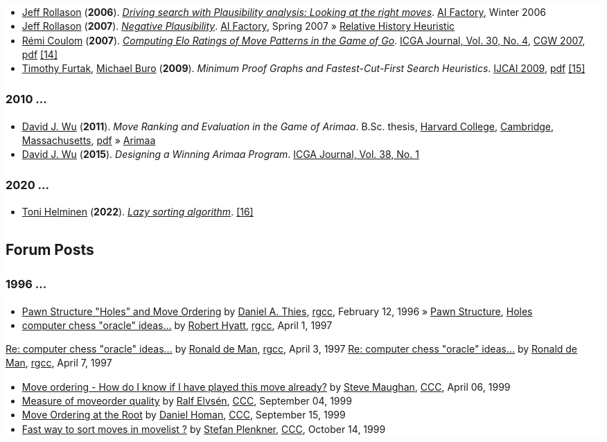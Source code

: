 * [Jeff Rollason](Jeff_Rollason "Jeff Rollason") (**2006**). *[Driving search with Plausibility analysis: Looking at the right moves](http://www.aifactory.co.uk/newsletter/2005_04_plausibility_analysis.htm)*. [AI Factory](AI_Factory "AI Factory"), Winter 2006
* [Jeff Rollason](Jeff_Rollason "Jeff Rollason") (**2007**). *[Negative Plausibility](http://www.aifactory.co.uk/newsletter/2007_01_neg_plausibility.htm)*. [AI Factory](AI_Factory "AI Factory"), Spring 2007 » [Relative History Heuristic](Relative_History_Heuristic "Relative History Heuristic")
* [Rémi Coulom](R%C3%A9mi_Coulom "Rémi Coulom") (**2007**). *[Computing Elo Ratings of Move Patterns in the Game of Go](http://remi.coulom.free.fr/Amsterdam2007/)*. [ICGA Journal, Vol. 30, No. 4](ICGA_Journal#30_4 "ICGA Journal"), [CGW 2007](CGW_2007 "CGW 2007"), [pdf](http://remi.coulom.free.fr/Amsterdam2007/icgaj.pdf) [[14]](#cite_note-14)
* [Timothy Furtak](index.php?title=Timothy_Furtak&action=edit&redlink=1 "Timothy Furtak (page does not exist)"), [Michael Buro](Michael_Buro "Michael Buro") (**2009**). *Minimum Proof Graphs and Fastest-Cut-First Search Heuristics*. [IJCAI 2009](Conferences#IJCAI2009 "Conferences"), [pdf](http://ijcai.org/papers09/Papers/IJCAI09-089.pdf) [[15]](#cite_note-15)


### 2010 ...


* [David J. Wu](David_J._Wu "David J. Wu") (**2011**). *Move Ranking and Evaluation in the Game of Arimaa*. B.Sc. thesis, [Harvard College](https://en.wikipedia.org/wiki/Harvard_College), [Cambridge, Massachusetts](https://en.wikipedia.org/wiki/Cambridge,_Massachusetts), [pdf](http://arimaa.com/arimaa/papers/DavidWu/djwuthesis.pdf) » [Arimaa](Arimaa "Arimaa")
* [David J. Wu](David_J._Wu "David J. Wu") (**2015**). *Designing a Winning Arimaa Program*. [ICGA Journal, Vol. 38, No. 1](ICGA_Journal#38_1 "ICGA Journal")


### 2020 ...


* [Toni Helminen](Toni_Helminen "Toni Helminen") (**2022**). *[Lazy sorting algorithm](https://github.com/SamuraiDangyo/lazy-sorting-algorithm)*. [[16]](#cite_note-16)


## Forum Posts


### 1996 ...


* [Pawn Structure "Holes" and Move Ordering](http://groups.google.com/group/rec.games.chess.computer/browse_frm/thread/7d8a4124ce6f81ac#) by [Daniel A. Thies](index.php?title=Daniel_A._Thies&action=edit&redlink=1 "Daniel A. Thies (page does not exist)"), [rgcc](Computer_Chess_Forums "Computer Chess Forums"), February 12, 1996 » [Pawn Structure](Pawn_Structure "Pawn Structure"), [Holes](Holes "Holes")
* [computer chess "oracle" ideas...](http://groups.google.com/group/rec.games.chess.computer/browse_frm/thread/99eec6923b0481db) by [Robert Hyatt](Robert_Hyatt "Robert Hyatt"), [rgcc](Computer_Chess_Forums "Computer Chess Forums"), April 1, 1997


 [Re: computer chess "oracle" ideas...](http://groups.google.com/group/rec.games.chess.computer/msg/0df39371422a600c) by [Ronald de Man](Ronald_de_Man "Ronald de Man"), [rgcc](Computer_Chess_Forums "Computer Chess Forums"), April 3, 1997
 [Re: computer chess "oracle" ideas...](http://groups.google.com/group/rec.games.chess.computer/msg/ccc2546e26d92f88) by [Ronald de Man](Ronald_de_Man "Ronald de Man"), [rgcc](Computer_Chess_Forums "Computer Chess Forums"), April 7, 1997
* [Move ordering - How do I know if I have played this move already?](https://www.stmintz.com/ccc/index.php?id=48187) by [Steve Maughan](Steve_Maughan "Steve Maughan"), [CCC](CCC "CCC"), April 06, 1999
* [Measure of moveorder quality](https://www.stmintz.com/ccc/index.php?id=67397) by [Ralf Elvsén](index.php?title=Ralf_Elvs%C3%A9n&action=edit&redlink=1 "Ralf Elvsén (page does not exist)"), [CCC](CCC "CCC"), September 04, 1999
* [Move Ordering at the Root](https://www.stmintz.com/ccc/index.php?id=68825) by [Daniel Homan](Daniel_Homan "Daniel Homan"), [CCC](CCC "CCC"), September 15, 1999
* [Fast way to sort moves in movelist ?](https://www.stmintz.com/ccc/index.php?id=73278) by [Stefan Plenkner](Stefan_Plenkner "Stefan Plenkner"), [CCC](CCC "CCC"), October 14, 1999
